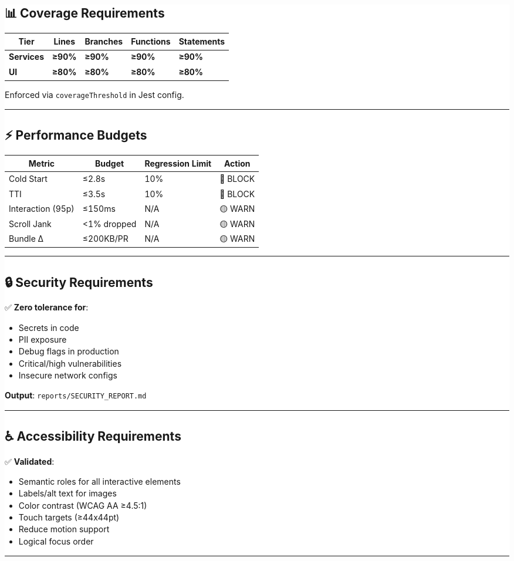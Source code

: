 
## 📊 Coverage Requirements

| Tier | Lines | Branches | Functions | Statements |
|------|-------|----------|-----------|------------|
| **Services** | **≥90%** | **≥90%** | **≥90%** | **≥90%** |
| **UI** | **≥80%** | **≥80%** | **≥80%** | **≥80%** |

Enforced via `coverageThreshold` in Jest config.

---

## ⚡ Performance Budgets

| Metric | Budget | Regression Limit | Action |
|--------|--------|------------------|--------|
| Cold Start | ≤2.8s | 10% | 🔴 BLOCK |
| TTI | ≤3.5s | 10% | 🔴 BLOCK |
| Interaction (95p) | ≤150ms | N/A | 🟡 WARN |
| Scroll Jank | <1% dropped | N/A | 🟡 WARN |
| Bundle Δ | ≤200KB/PR | N/A | 🟡 WARN |

---

## 🔒 Security Requirements

✅ **Zero tolerance for**:
- Secrets in code
- PII exposure
- Debug flags in production
- Critical/high vulnerabilities
- Insecure network configs

**Output**: `reports/SECURITY_REPORT.md`

---

## ♿ Accessibility Requirements

✅ **Validated**:
- Semantic roles for all interactive elements
- Labels/alt text for images
- Color contrast (WCAG AA ≥4.5:1)
- Touch targets (≥44x44pt)
- Reduce motion support
- Logical focus order

---
